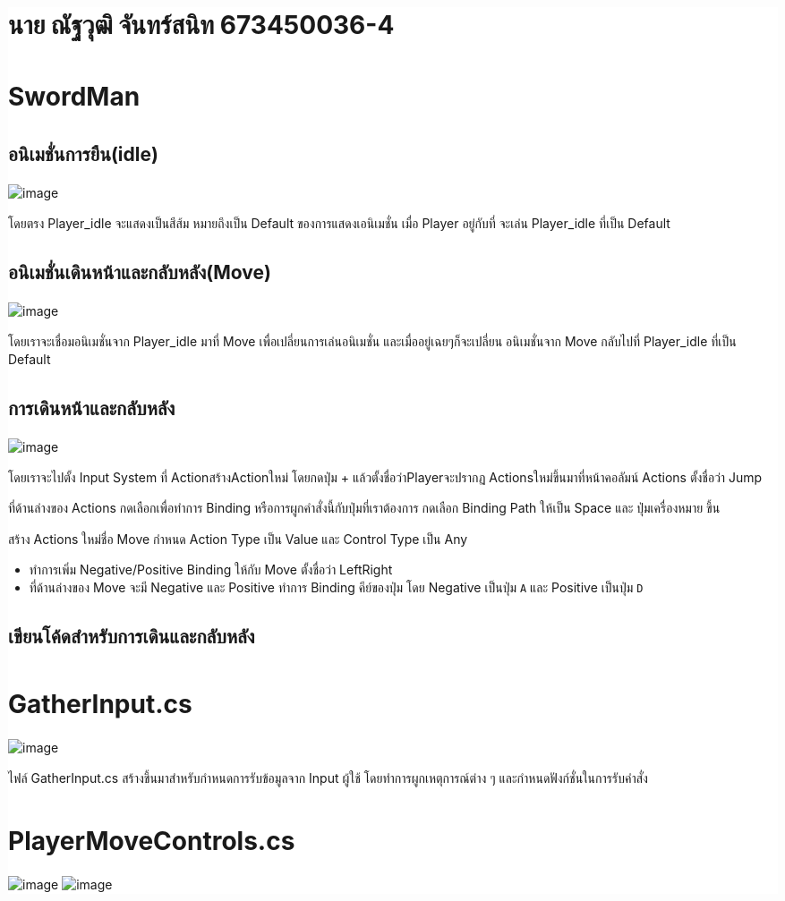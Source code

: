 # นาย ณัฐวุฒิ จันทร์สนิท 673450036-4
# SwordMan
## อนิเมชั่นการยืน(idle)

<img width="839" height="520" alt="image" src="https://github.com/user-attachments/assets/a7b037cd-8277-475c-98d6-a2e910e1aeda" />

โดยตรง Player_idle จะแสดงเป็นสีส้ม หมายถึงเป็น Default ของการแสดงเอนิเมชั่น เมื่อ Player อยู่กับที่ จะเล่น Player_idle ที่เป็น Default

## อนิเมชั่นเดินหน้าและกลับหลัง(Move)

<img width="713" height="503" alt="image" src="https://github.com/user-attachments/assets/5a05543b-f377-444c-8b96-a2a5ffae2c34" />

โดยเราจะเชื่อมอนิเมชั่นจาก Player_idle  มาที่ Move เพื่อเปลี่ยนการเล่นอนิเมชั่น และเมื่ออยู่เฉยๆก็จะเปลี่ยน อนิเมชั่นจาก Move กลับไปที่ Player_idle ที่เป็น Default
## การเดินหน้าและกลับหลัง

<img width="789" height="210" alt="image" src="https://github.com/user-attachments/assets/6fb4f5f6-3c09-4de1-892c-970a7864726d" />

โดยเราจะไปตั้ง Input System ที่ Actionสร้างActionใหม่ โดยกดปุ่ม + แล้วตั้งชื่อว่าPlayerจะปรากฏ Actionsใหม่ขึ้นมาที่หน้าคอลัมน์ Actions ตั้งชื่อว่า Jump

ที่ด้านล่างของ Actions กดเลือกเพื่อทำการ Binding หรือการผูกคำสั่งนี้กับปุ่มที่เราต้องการ กดเลือก  Binding Path ให้เป็น Space และ ปุ่มเครื่องหมาย ขึ้น

สร้าง Actions ใหม่ชื่อ Move กำหนด Action Type เป็น Value และ Control Type เป็น Any

- ทำการเพิ่ม Negative/Positive Binding ให้กับ  Move ตั้งชื่อว่า LeftRight
- ที่ด้านล่างของ Move จะมี Negative และ Positive ทำการ Binding คีย์ของปุ่ม โดย Negative เป็นปุ่ม `A` และ Positive เป็นปุ่ม `D`

## เขียนโค้ดสำหรับการเดินและกลับหลัง
# GatherInput.cs

<img width="552" height="730" alt="image" src="https://github.com/user-attachments/assets/b3ff0542-c406-46b6-ab2a-1d1ee6a8545c" />

ไฟล์ GatherInput.cs สร้างขึ้นมาสำหรับกำหนดการรับข้อมูลจาก Input ผู้ใช้ โดยทำการผูกเหตุการณ์ต่าง ๆ และกำหนดฟังก์ชั่นในการรับคำสั่ง

# PlayerMoveControls.cs

<img width="474" height="197" alt="image" src="https://github.com/user-attachments/assets/720a54d8-27d4-4d25-82b4-f0e87bcd29bb" />

<img width="543" height="173" alt="image" src="https://github.com/user-attachments/assets/8e2f5c4c-13e6-4930-a443-fb9bed76c8c5" />
